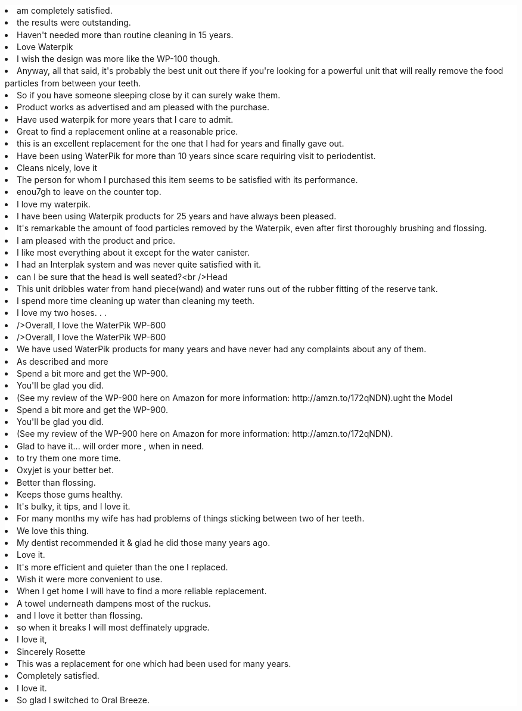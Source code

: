 <li> am completely satisfied.  </li>
<li> the results were outstanding.  </li>
<li> Haven&#x27;t needed more than routine cleaning in 15 years.</li>
<li> Love Waterpik</li>
<li> I wish the design was more like the WP-100 though.</li>
<li> Anyway, all that said, it&#x27;s probably the best unit out there if you&#x27;re looking for a powerful unit that will really remove the food particles from between your teeth.</li>
<li> So if you have someone sleeping close by it can surely wake them.  </li>
<li> Product works as advertised and am pleased with the purchase.</li>
<li> Have used  waterpik for more years that I care to admit.</li>
<li> Great to find a replacement online at a reasonable price.  </li>
<li> this is an excellent replacement for the one that I had for years and finally gave out.  </li>
<li> Have been using WaterPik for more than 10 years since scare requiring visit to periodentist.  </li>
<li> Cleans nicely, love it</li>
<li> The person for whom I purchased this item seems to be satisfied with its performance.</li>
<li> enou7gh to leave on the counter top.</li>
<li> I love my waterpik.  </li>
<li> I have been using Waterpik products for 25 years and have always been pleased.  </li>
<li> It&#x27;s remarkable the amount of food particles removed by the Waterpik, even after first thoroughly brushing and flossing.  </li>
<li> I am pleased with the product and price.</li>
<li> I like most everything about it except for the water canister.</li>
<li> I had an Interplak system and was never quite satisfied with it.  </li>
<li> can I be sure that the head is well seated?&lt;br /&gt;Head</li>
<li> This unit dribbles water from hand piece(wand) and water runs out of the rubber fitting of the reserve tank.</li>
<li> I spend more time cleaning up water than cleaning my teeth.</li>
<li> I love my two hoses. . .  </li>
<li> /&gt;Overall, I love the WaterPik WP-600</li>
<li> /&gt;Overall, I love the WaterPik WP-600</li>
<li> We have used WaterPik products for many years and have never had any complaints about any of them.</li>
<li> As described and more</li>
<li> Spend a bit more and get the WP-900.</li>
<li> You&#x27;ll be glad you did.</li>
<li> (See my review of the WP-900 here on Amazon for more information: http://amzn.to/172qNDN).ught the Model</li>
<li> Spend a bit more and get the WP-900.</li>
<li> You&#x27;ll be glad you did.</li>
<li> (See my review of the WP-900 here on Amazon for more information: http://amzn.to/172qNDN).</li>
<li> Glad to have it... will order more , when in need.</li>
<li> to try them one more time.</li>
<li> Oxyjet is your better bet.</li>
<li> Better than flossing.  </li>
<li> Keeps those gums healthy.  </li>
<li> It&#x27;s bulky, it tips, and I love it.</li>
<li> For many months my wife has had problems of things sticking between two of her teeth.  </li>
<li> We love this thing.  </li>
<li> My dentist recommended it &amp; glad he did those many years ago.</li>
<li> Love it.</li>
<li> It&#x27;s more efficient and quieter than the one I replaced.  </li>
<li> Wish it were more convenient to use.  </li>
<li> When I get home I will have to find a more reliable replacement.</li>
<li> A towel underneath dampens most of the ruckus.</li>
<li> and I love it better than flossing.</li>
<li> so when it breaks I will most deffinately upgrade.</li>
<li> I love it,</li>
<li> Sincerely  Rosette</li>
<li> This was a replacement for one which had been used for many years.  </li>
<li> Completely satisfied.</li>
<li> I love it.  </li>
<li> So glad I switched to Oral Breeze.</li>